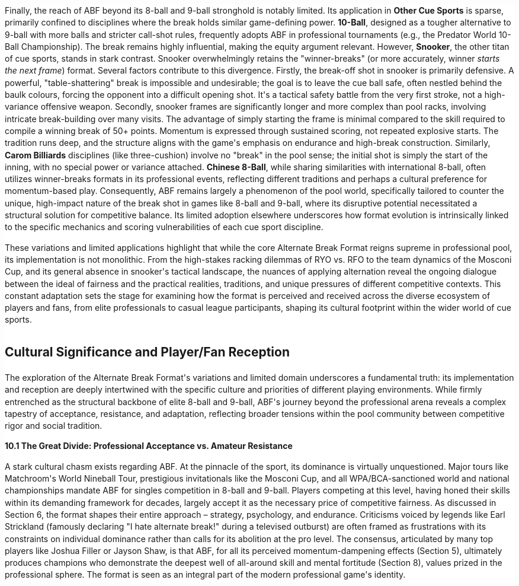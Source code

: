 Finally, the reach of ABF beyond its 8-ball and 9-ball stronghold is notably limited. Its application in **Other Cue Sports** is sparse, primarily confined to disciplines where the break holds similar game-defining power. **10-Ball**, designed as a tougher alternative to 9-ball with more balls and stricter call-shot rules, frequently adopts ABF in professional tournaments (e.g., the Predator World 10-Ball Championship). The break remains highly influential, making the equity argument relevant. However, **Snooker**, the other titan of cue sports, stands in stark contrast. Snooker overwhelmingly retains the "winner-breaks" (or more accurately, winner *starts the next frame*) format. Several factors contribute to this divergence. Firstly, the break-off shot in snooker is primarily defensive. A powerful, "table-shattering" break is impossible and undesirable; the goal is to leave the cue ball safe, often nestled behind the baulk colours, forcing the opponent into a difficult opening shot. It's a tactical safety battle from the very first stroke, not a high-variance offensive weapon. Secondly, snooker frames are significantly longer and more complex than pool racks, involving intricate break-building over many visits. The advantage of simply starting the frame is minimal compared to the skill required to compile a winning break of 50+ points. Momentum is expressed through sustained scoring, not repeated explosive starts. The tradition runs deep, and the structure aligns with the game's emphasis on endurance and high-break construction. Similarly, **Carom Billiards** disciplines (like three-cushion) involve no "break" in the pool sense; the initial shot is simply the start of the inning, with no special power or variance attached. **Chinese 8-Ball**, while sharing similarities with international 8-ball, often utilizes winner-breaks formats in its professional events, reflecting different traditions and perhaps a cultural preference for momentum-based play. Consequently, ABF remains largely a phenomenon of the pool world, specifically tailored to counter the unique, high-impact nature of the break shot in games like 8-ball and 9-ball, where its disruptive potential necessitated a structural solution for competitive balance. Its limited adoption elsewhere underscores how format evolution is intrinsically linked to the specific mechanics and scoring vulnerabilities of each cue sport discipline.

These variations and limited applications highlight that while the core Alternate Break Format reigns supreme in professional pool, its implementation is not monolithic. From the high-stakes racking dilemmas of RYO vs. RFO to the team dynamics of the Mosconi Cup, and its general absence in snooker's tactical landscape, the nuances of applying alternation reveal the ongoing dialogue between the ideal of fairness and the practical realities, traditions, and unique pressures of different competitive contexts. This constant adaptation sets the stage for examining how the format is perceived and received across the diverse ecosystem of players and fans, from elite professionals to casual league participants, shaping its cultural footprint within the wider world of cue sports.

## Cultural Significance and Player/Fan Reception

The exploration of the Alternate Break Format's variations and limited domain underscores a fundamental truth: its implementation and reception are deeply intertwined with the specific culture and priorities of different playing environments. While firmly entrenched as the structural backbone of elite 8-ball and 9-ball, ABF's journey beyond the professional arena reveals a complex tapestry of acceptance, resistance, and adaptation, reflecting broader tensions within the pool community between competitive rigor and social tradition.

**10.1 The Great Divide: Professional Acceptance vs. Amateur Resistance**

A stark cultural chasm exists regarding ABF. At the pinnacle of the sport, its dominance is virtually unquestioned. Major tours like Matchroom's World Nineball Tour, prestigious invitationals like the Mosconi Cup, and all WPA/BCA-sanctioned world and national championships mandate ABF for singles competition in 8-ball and 9-ball. Players competing at this level, having honed their skills within its demanding framework for decades, largely accept it as the necessary price of competitive fairness. As discussed in Section 6, the format shapes their entire approach – strategy, psychology, and endurance. Criticisms voiced by legends like Earl Strickland (famously declaring "I hate alternate break!" during a televised outburst) are often framed as frustrations with its constraints on individual dominance rather than calls for its abolition at the pro level. The consensus, articulated by many top players like Joshua Filler or Jayson Shaw, is that ABF, for all its perceived momentum-dampening effects (Section 5), ultimately produces champions who demonstrate the deepest well of all-around skill and mental fortitude (Section 8), values prized in the professional sphere. The format is seen as an integral part of the modern professional game's identity.
